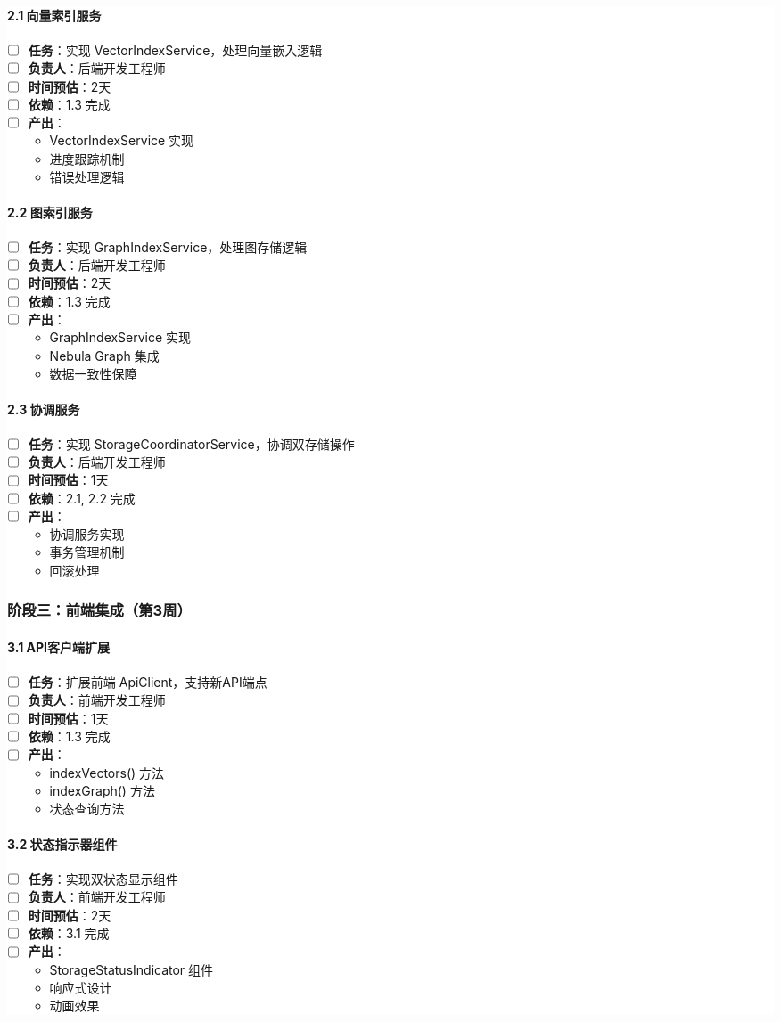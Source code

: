 #### 2.1 向量索引服务
- [ ] **任务**：实现 VectorIndexService，处理向量嵌入逻辑
- [ ] **负责人**：后端开发工程师
- [ ] **时间预估**：2天
- [ ] **依赖**：1.3 完成
- [ ] **产出**：
  - VectorIndexService 实现
  - 进度跟踪机制
  - 错误处理逻辑

#### 2.2 图索引服务
- [ ] **任务**：实现 GraphIndexService，处理图存储逻辑
- [ ] **负责人**：后端开发工程师
- [ ] **时间预估**：2天
- [ ] **依赖**：1.3 完成
- [ ] **产出**：
  - GraphIndexService 实现
  - Nebula Graph 集成
  - 数据一致性保障

#### 2.3 协调服务
- [ ] **任务**：实现 StorageCoordinatorService，协调双存储操作
- [ ] **负责人**：后端开发工程师
- [ ] **时间预估**：1天
- [ ] **依赖**：2.1, 2.2 完成
- [ ] **产出**：
  - 协调服务实现
  - 事务管理机制
  - 回滚处理

### 阶段三：前端集成（第3周）

#### 3.1 API客户端扩展
- [ ] **任务**：扩展前端 ApiClient，支持新API端点
- [ ] **负责人**：前端开发工程师
- [ ] **时间预估**：1天
- [ ] **依赖**：1.3 完成
- [ ] **产出**：
  - indexVectors() 方法
  - indexGraph() 方法
  - 状态查询方法

#### 3.2 状态指示器组件
- [ ] **任务**：实现双状态显示组件
- [ ] **负责人**：前端开发工程师
- [ ] **时间预估**：2天
- [ ] **依赖**：3.1 完成
- [ ] **产出**：
  - StorageStatusIndicator 组件
  - 响应式设计
  - 动画效果
